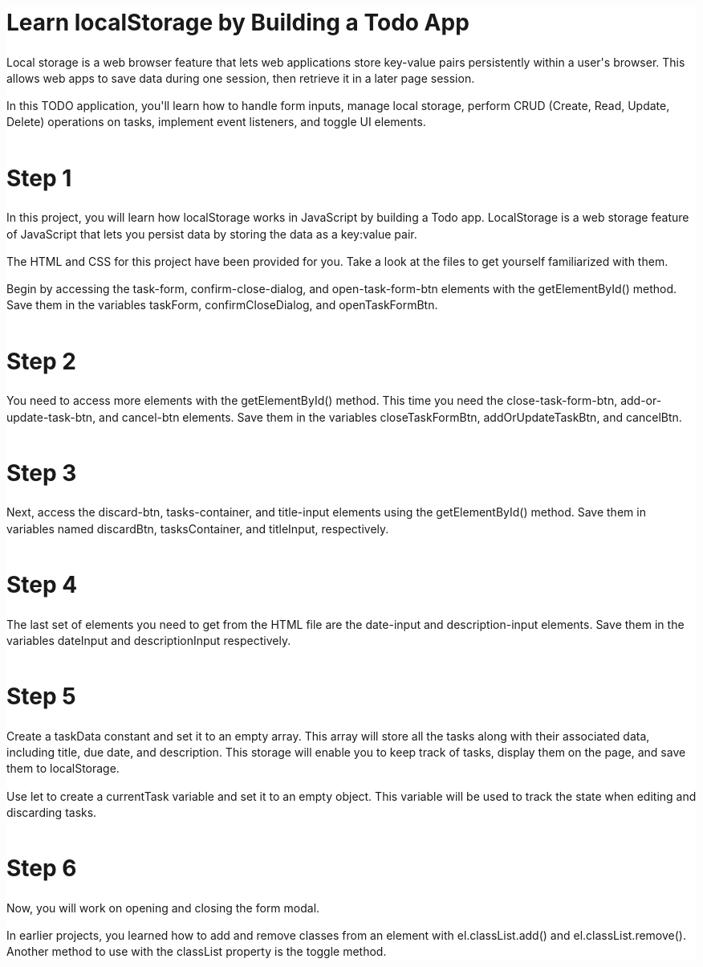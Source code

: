 # Learn localStorage by Building a Todo App
Local storage is a web browser feature that lets web applications store key-value pairs persistently within a user's browser. This allows web apps to save data during one session, then retrieve it in a later page session.

In this TODO application, you'll learn how to handle form inputs, manage local storage, perform CRUD (Create, Read, Update, Delete) operations on tasks, implement event listeners, and toggle UI elements.

# Step 1
In this project, you will learn how localStorage works in JavaScript by building a Todo app. LocalStorage is a web storage feature of JavaScript that lets you persist data by storing the data as a key:value pair.

The HTML and CSS for this project have been provided for you. Take a look at the files to get yourself familiarized with them.

Begin by accessing the task-form, confirm-close-dialog, and open-task-form-btn elements with the getElementById() method. Save them in the variables taskForm, confirmCloseDialog, and openTaskFormBtn.

# Step 2
You need to access more elements with the getElementById() method. This time you need the close-task-form-btn, add-or-update-task-btn, and cancel-btn elements. Save them in the variables closeTaskFormBtn, addOrUpdateTaskBtn, and cancelBtn.

# Step 3
Next, access the discard-btn, tasks-container, and title-input elements using the getElementById() method. Save them in variables named discardBtn, tasksContainer, and titleInput, respectively.

# Step 4
The last set of elements you need to get from the HTML file are the date-input and description-input elements. Save them in the variables dateInput and descriptionInput respectively.

# Step 5
Create a taskData constant and set it to an empty array. This array will store all the tasks along with their associated data, including title, due date, and description. This storage will enable you to keep track of tasks, display them on the page, and save them to localStorage.

Use let to create a currentTask variable and set it to an empty object. This variable will be used to track the state when editing and discarding tasks.

# Step 6
Now, you will work on opening and closing the form modal.

In earlier projects, you learned how to add and remove classes from an element with el.classList.add() and el.classList.remove(). Another method to use with the classList property is the toggle method.
